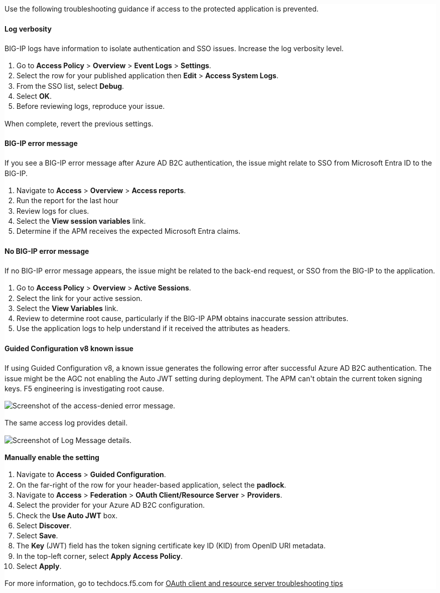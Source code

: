 Use the following troubleshooting guidance if access to the protected application is prevented.

#### Log verbosity

BIG-IP logs have information to isolate authentication and SSO issues. Increase the log verbosity level.

  1. Go to **Access Policy** > **Overview** > **Event Logs** > **Settings**.
  2. Select the row for your published application then **Edit** > **Access System Logs**.
  3. From the SSO list, select **Debug**.
  4. Select **OK**. 
  5. Before reviewing logs, reproduce your issue.
  
When complete, revert the previous settings. 
  
#### BIG-IP error message

If you see a BIG-IP error message after Azure AD B2C authentication, the issue might relate to SSO from Microsoft Entra ID to the BIG-IP.

  1. Navigate to **Access** > **Overview** > **Access reports**.
  2. Run the report for the last hour
  3. Review logs for clues. 
  4. Select the **View session variables** link.
  5. Determine if the APM receives the expected Microsoft Entra claims.

#### No BIG-IP error message

If no BIG-IP error message appears, the issue might be related to the back-end request, or SSO from the BIG-IP to the application.

  1. Go to **Access Policy** > **Overview** > **Active Sessions**.
  2. Select the link for your active session.
  3. Select the **View Variables** link.
  4. Review to determine root cause, particularly if the BIG-IP APM obtains inaccurate session attributes.
  5. Use the application logs to help understand if it received the attributes as headers.

#### Guided Configuration v8 known issue

If using Guided Configuration v8, a known issue generates the following error after successful Azure AD B2C authentication. The issue might be the AGC not enabling the Auto JWT setting during deployment. The APM can't obtain the current token signing keys. F5 engineering is investigating root cause.

  ![Screenshot of the access-denied error message.](./media/partner-f5/error-message.png)

The same access log provides detail.

  ![Screenshot of Log Message details.](./media/partner-f5/access-log.png)

**Manually enable the setting**

  1. Navigate to **Access** > **Guided Configuration**.
  2. On the far-right of the row for your header-based application, select the **padlock**.
  3. Navigate to **Access** > **Federation** > **OAuth Client/Resource Server** > **Providers**.
  4. Select the provider for your Azure AD B2C configuration.
  5. Check the **Use Auto JWT** box.
  6. Select **Discover**.
  7. Select **Save**.
  8. The **Key** (JWT) field has the token signing certificate key ID (KID) from OpenID URI metadata.
  9. In the top-left corner, select **Apply Access Policy**. 
  10. Select **Apply**.

For more information, go to techdocs.f5.com for [OAuth client and resource server troubleshooting tips](https://techdocs.f5.com/kb/en-us/products/big-ip_apm/manuals/product/apm-authentication-sso-13-0-0/37.html#GUID-774384BC-CF63-469D-A589-1595D0DDFBA2)
